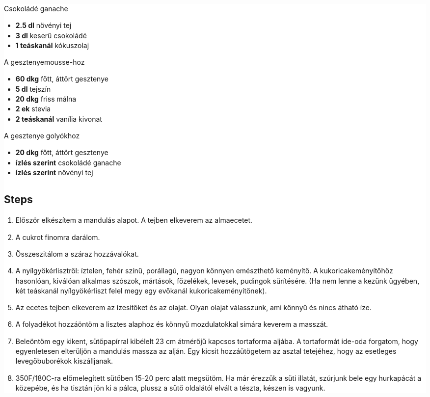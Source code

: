 Csokoládé ganache
* **2.5 dl** növényi tej
* **3 dl** keserű csokoládé
* **1 teáskanál** kókuszolaj

A gesztenyemousse-hoz
* **60 dkg** főtt, áttört gesztenye
* **5 dl** tejszín
* **20 dkg** friss málna
* **2 ek** stevia
* **2 teáskanál** vanília kivonat

A gesztenye golyókhoz
* **20 dkg** főtt, áttört gesztenye
* **ízlés szerint** csokoládé ganache
* **ízlés szerint** növényi tej

## Steps

1. Először elkészítem a mandulás alapot. A tejben elkeverem az almaecetet.
 
    <div style="clear: both"/>

2. A cukrot finomra darálom.
 
    <div style="clear: both"/>

3. Összeszitálom a száraz hozzávalókat.
 
    <div style="clear: both"/>

4. A nyílgyökérlisztről: íztelen, fehér színű, porállagú, nagyon könnyen emészthető keményítő. A kukoricakeményítőhöz hasonlóan, kiválóan alkalmas szószok, mártások, főzelékek, levesek, pudingok sűrítésére. (Ha nem lenne a kezünk ügyében, két teáskanál nyílgyökérliszt felel megy egy evőkanál kukoricakeményítőnek).
 
    <div style="clear: both"/>

5. Az ecetes tejben elkeverem az ízesítőket és az olajat. Olyan olajat válasszunk, ami könnyű és nincs átható íze.
 
    <div style="clear: both"/>

6. A folyadékot hozzáöntöm a lisztes alaphoz és könnyű mozdulatokkal simára keverem a masszát.
 
    <div style="clear: both"/>

7. Beleöntöm egy kikent, sütőpapírral kibélelt 23 cm átmérőjű kapcsos tortaforma aljába. A tortaformát ide-oda forgatom, hogy egyenletesen elterüljön a mandulás massza az alján. Egy kicsit hozzáütögetem az asztal tetejéhez, hogy az esetleges levegőbuborékok kiszálljanak.
 
    <div style="clear: both"/>

8. 350F/180C-ra előmelegített sütőben 15-20 perc alatt megsütöm. Ha már érezzük a süti illatát, szúrjunk bele egy hurkapácát a közepébe, és ha tisztán jön ki a pálca, plussz a sütő oldalától elvált a tészta, készen is vagyunk.
 
    <div style="clear: both"/>

